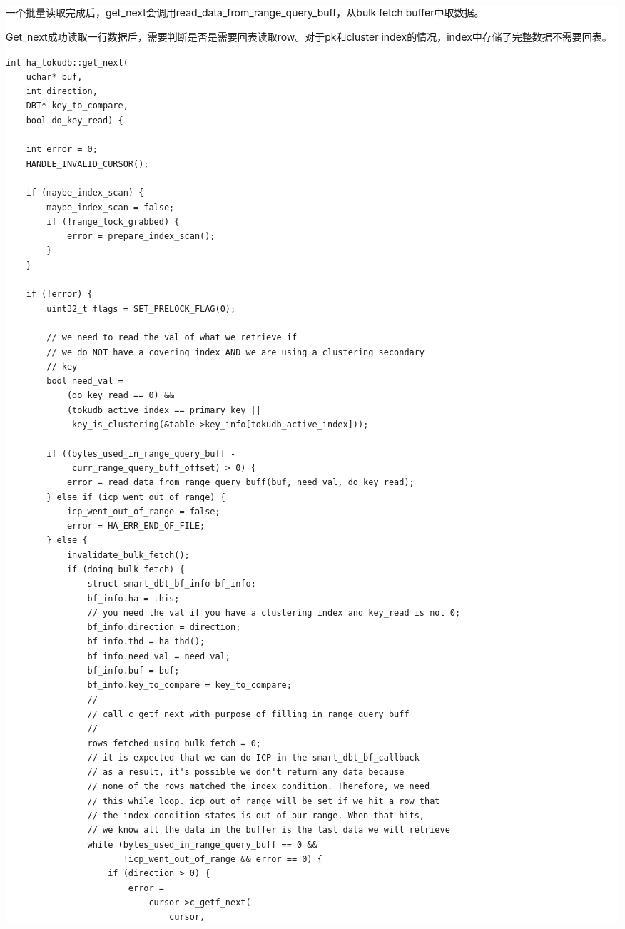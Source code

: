 一个批量读取完成后，get\_next会调用read\_data\_from\_range\_query\_buff，从bulk fetch buffer中取数据。

Get\_next成功读取一行数据后，需要判断是否是需要回表读取row。对于pk和cluster index的情况，index中存储了完整数据不需要回表。

```plain
int ha_tokudb::get_next(
    uchar* buf,
    int direction,
    DBT* key_to_compare,
    bool do_key_read) {

    int error = 0;
    HANDLE_INVALID_CURSOR();

    if (maybe_index_scan) {
        maybe_index_scan = false;
        if (!range_lock_grabbed) {
            error = prepare_index_scan();
        }
    }

    if (!error) {
        uint32_t flags = SET_PRELOCK_FLAG(0);

        // we need to read the val of what we retrieve if
        // we do NOT have a covering index AND we are using a clustering secondary
        // key
        bool need_val =
            (do_key_read == 0) &&
            (tokudb_active_index == primary_key ||
             key_is_clustering(&table->key_info[tokudb_active_index]));

        if ((bytes_used_in_range_query_buff -
             curr_range_query_buff_offset) > 0) {
            error = read_data_from_range_query_buff(buf, need_val, do_key_read);
        } else if (icp_went_out_of_range) {
            icp_went_out_of_range = false;
            error = HA_ERR_END_OF_FILE;
        } else {
            invalidate_bulk_fetch();
            if (doing_bulk_fetch) {
                struct smart_dbt_bf_info bf_info;
                bf_info.ha = this;
                // you need the val if you have a clustering index and key_read is not 0;
                bf_info.direction = direction;
                bf_info.thd = ha_thd();
                bf_info.need_val = need_val;
                bf_info.buf = buf;
                bf_info.key_to_compare = key_to_compare;
                //
                // call c_getf_next with purpose of filling in range_query_buff
                //
                rows_fetched_using_bulk_fetch = 0;
                // it is expected that we can do ICP in the smart_dbt_bf_callback
                // as a result, it's possible we don't return any data because
                // none of the rows matched the index condition. Therefore, we need
                // this while loop. icp_out_of_range will be set if we hit a row that
                // the index condition states is out of our range. When that hits,
                // we know all the data in the buffer is the last data we will retrieve
                while (bytes_used_in_range_query_buff == 0 &&
                       !icp_went_out_of_range && error == 0) {
                    if (direction > 0) {
                        error =
                            cursor->c_getf_next(
                                cursor,
```